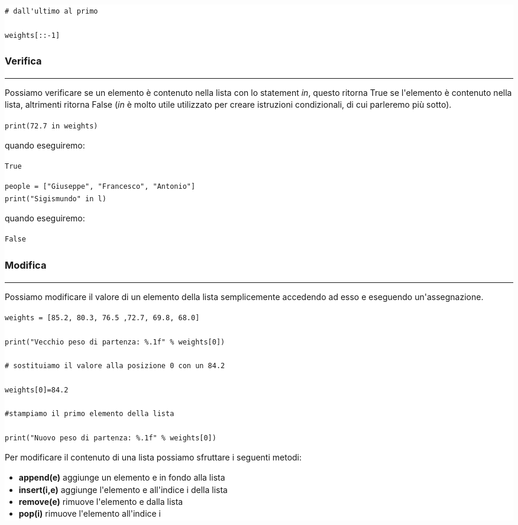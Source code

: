 ```
# dall'ultimo al primo

weights[::-1]
```

### Verifica
---

Possiamo verificare se un elemento è contenuto nella lista con lo statement _in_, questo ritorna True se l'elemento è contenuto nella lista, altrimenti ritorna False (_in_ è molto utile utilizzato per creare istruzioni condizionali, di cui parleremo più sotto).

```
print(72.7 in weights)
```

quando eseguiremo:

`True`

```
people = ["Giuseppe", "Francesco", "Antonio"]
print("Sigismundo" in l)
```

quando eseguiremo:

`False`

### Modifica

---

Possiamo modificare il valore di un elemento della lista semplicemente accedendo ad esso e eseguendo un'assegnazione.

```
weights = [85.2, 80.3, 76.5 ,72.7, 69.8, 68.0]

print("Vecchio peso di partenza: %.1f" % weights[0])

# sostituiamo il valore alla posizione 0 con un 84.2

weights[0]=84.2

#stampiamo il primo elemento della lista

print("Nuovo peso di partenza: %.1f" % weights[0])
```

Per modificare il contenuto di una lista possiamo sfruttare i seguenti metodi:

- **append(e)** aggiunge un elemento e in fondo alla lista
- **insert(i,e)** aggiunge l'elemento e all'indice i della lista
- **remove(e)** rimuove l'elemento e dalla lista
- **pop(i)** rimuove l'elemento all'indice i
